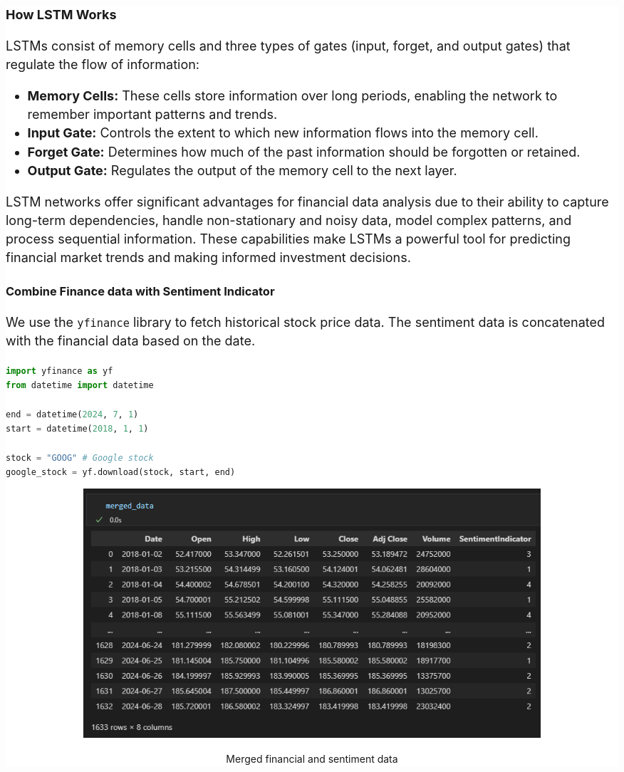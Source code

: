 <p style="font-size: 18px; font-weight: bold;">How LSTM Works</p>
<p style="font-size: 18px;">LSTMs consist of memory cells and three types of gates (input, forget, and output gates) that regulate the flow of information:</p>

<ul style="font-size: 18px;">
    <li><b>Memory Cells:</b> These cells store information over long periods, enabling the network to remember important patterns and trends.</li>
    <li><b>Input Gate:</b> Controls the extent to which new information flows into the memory cell.</li>
    <li><b>Forget Gate:</b> Determines how much of the past information should be forgotten or retained.</li>
    <li><b>Output Gate:</b> Regulates the output of the memory cell to the next layer.</li>
</ul>

<p style="font-size: 18px;">LSTM networks offer significant advantages for financial data analysis due to their ability to capture long-term dependencies, handle non-stationary and noisy data, model complex patterns, and process sequential information. These capabilities make LSTMs a powerful tool for predicting financial market trends and making informed investment decisions.</p>

### Combine Finance data with Sentiment Indicator

<p style="font-size: 18px;">We use the <code>yfinance</code> library to fetch historical stock price data. The sentiment data is concatenated with the financial data based on the date.</p>

```python
import yfinance as yf
from datetime import datetime

end = datetime(2024, 7, 1)
start = datetime(2018, 1, 1)

stock = "GOOG" # Google stock
google_stock = yf.download(stock, start, end)
```

<div style="text-align: center;">
    <img src="Images/merged_data.png" alt="Transformer structure" height="350" float="center">
    <p>Merged financial and sentiment data</p>
</div>
